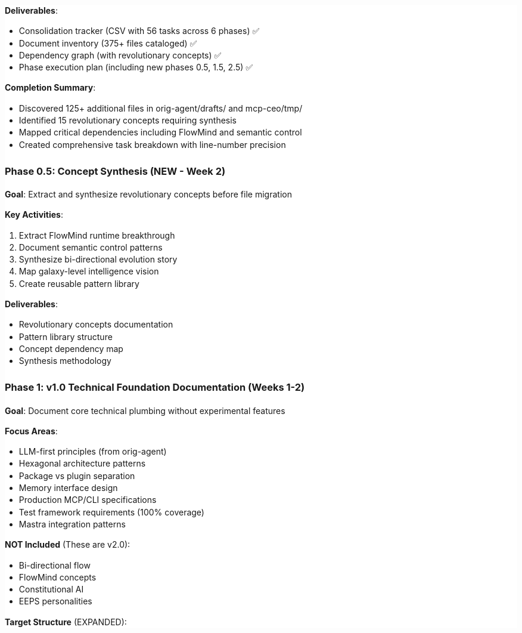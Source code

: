 **Deliverables**:

- Consolidation tracker (CSV with 56 tasks across 6 phases) ✅
- Document inventory (375+ files cataloged) ✅
- Dependency graph (with revolutionary concepts) ✅
- Phase execution plan (including new phases 0.5, 1.5, 2.5) ✅

**Completion Summary**:

- Discovered 125+ additional files in orig-agent/drafts/ and mcp-ceo/tmp/
- Identified 15 revolutionary concepts requiring synthesis
- Mapped critical dependencies including FlowMind and semantic control
- Created comprehensive task breakdown with line-number precision

### Phase 0.5: Concept Synthesis (NEW - Week 2)

**Goal**: Extract and synthesize revolutionary concepts before file migration

**Key Activities**:

1. Extract FlowMind runtime breakthrough
2. Document semantic control patterns
3. Synthesize bi-directional evolution story
4. Map galaxy-level intelligence vision
5. Create reusable pattern library

**Deliverables**:

- Revolutionary concepts documentation
- Pattern library structure
- Concept dependency map
- Synthesis methodology

### Phase 1: v1.0 Technical Foundation Documentation (Weeks 1-2)

**Goal**: Document core technical plumbing without experimental features

**Focus Areas**:

- LLM-first principles (from orig-agent)
- Hexagonal architecture patterns
- Package vs plugin separation
- Memory interface design
- Production MCP/CLI specifications
- Test framework requirements (100% coverage)
- Mastra integration patterns

**NOT Included** (These are v2.0):

- Bi-directional flow
- FlowMind concepts
- Constitutional AI
- EEPS personalities

**Target Structure** (EXPANDED):
